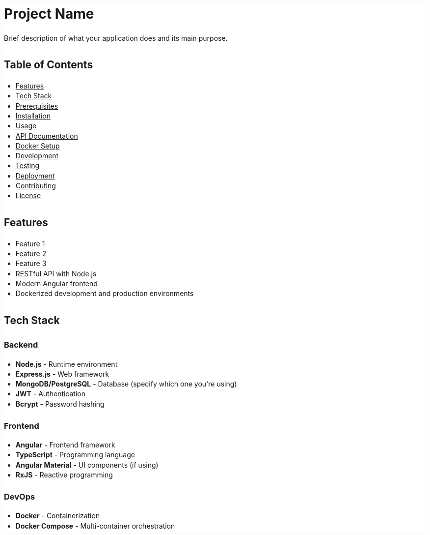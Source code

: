 # Project Name

Brief description of what your application does and its main purpose.

## Table of Contents

-   [Features](#features)
-   [Tech Stack](#tech-stack)
-   [Prerequisites](#prerequisites)
-   [Installation](#installation)
-   [Usage](#usage)
-   [API Documentation](#api-documentation)
-   [Docker Setup](#docker-setup)
-   [Development](#development)
-   [Testing](#testing)
-   [Deployment](#deployment)
-   [Contributing](#contributing)
-   [License](#license)

## Features

-   Feature 1
-   Feature 2
-   Feature 3
-   RESTful API with Node.js
-   Modern Angular frontend
-   Dockerized development and production environments

## Tech Stack

### Backend

-   **Node.js** - Runtime environment
-   **Express.js** - Web framework
-   **MongoDB/PostgreSQL** - Database (specify which one you're using)
-   **JWT** - Authentication
-   **Bcrypt** - Password hashing

### Frontend

-   **Angular** - Frontend framework
-   **TypeScript** - Programming language
-   **Angular Material** - UI components (if using)
-   **RxJS** - Reactive programming

### DevOps

-   **Docker** - Containerization
-   **Docker Compose** - Multi-container orchestration
